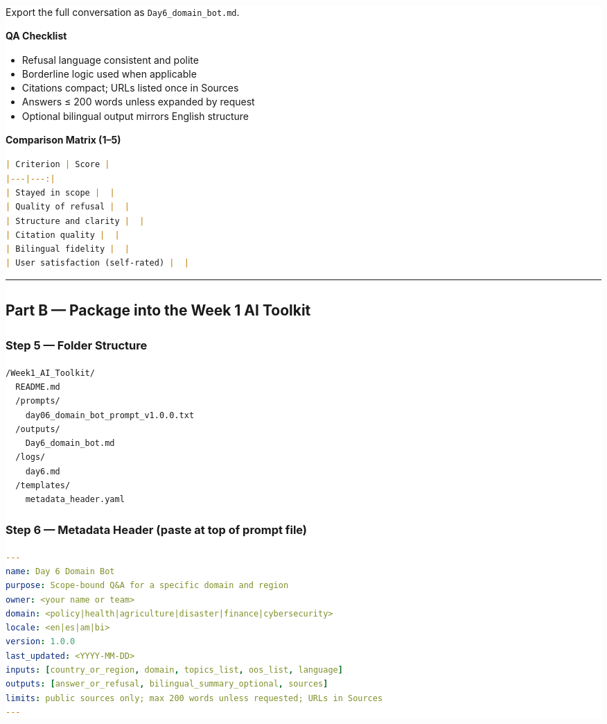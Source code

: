 Export the full conversation as `Day6_domain_bot.md`.

**QA Checklist**

* Refusal language consistent and polite
* Borderline logic used when applicable
* Citations compact; URLs listed once in Sources
* Answers ≤ 200 words unless expanded by request
* Optional bilingual output mirrors English structure

**Comparison Matrix (1–5)**

```markdown
| Criterion | Score |
|---|---:|
| Stayed in scope |  |
| Quality of refusal |  |
| Structure and clarity |  |
| Citation quality |  |
| Bilingual fidelity |  |
| User satisfaction (self‑rated) |  |
```

---

## Part B — Package into the Week 1 AI Toolkit

### Step 5 — Folder Structure

```text
/Week1_AI_Toolkit/
  README.md
  /prompts/
    day06_domain_bot_prompt_v1.0.0.txt
  /outputs/
    Day6_domain_bot.md
  /logs/
    day6.md
  /templates/
    metadata_header.yaml
```

### Step 6 — Metadata Header (paste at top of prompt file)

```yaml
---
name: Day 6 Domain Bot
purpose: Scope‑bound Q&A for a specific domain and region
owner: <your name or team>
domain: <policy|health|agriculture|disaster|finance|cybersecurity>
locale: <en|es|am|bi>
version: 1.0.0
last_updated: <YYYY‑MM‑DD>
inputs: [country_or_region, domain, topics_list, oos_list, language]
outputs: [answer_or_refusal, bilingual_summary_optional, sources]
limits: public sources only; max 200 words unless requested; URLs in Sources
---
```
